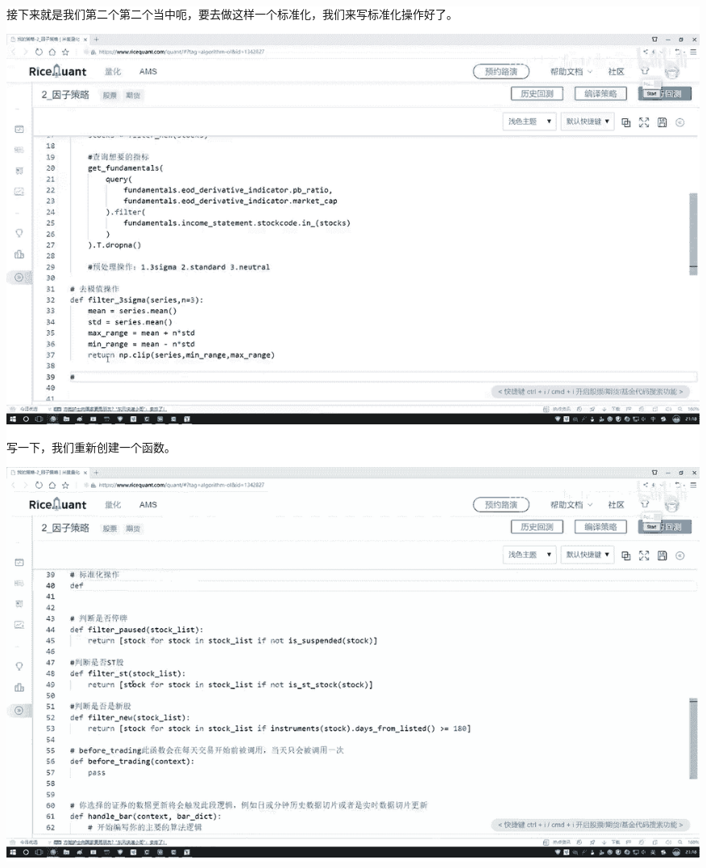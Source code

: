 接下来就是我们第二个第二个当中呃，要去做这样一个标准化，我们来写标准化操作好了。

![](img/8548a5aae1b6bbef98bf1c46d52871e2_64.png)

写一下，我们重新创建一个函数。

![](img/8548a5aae1b6bbef98bf1c46d52871e2_66.png)

